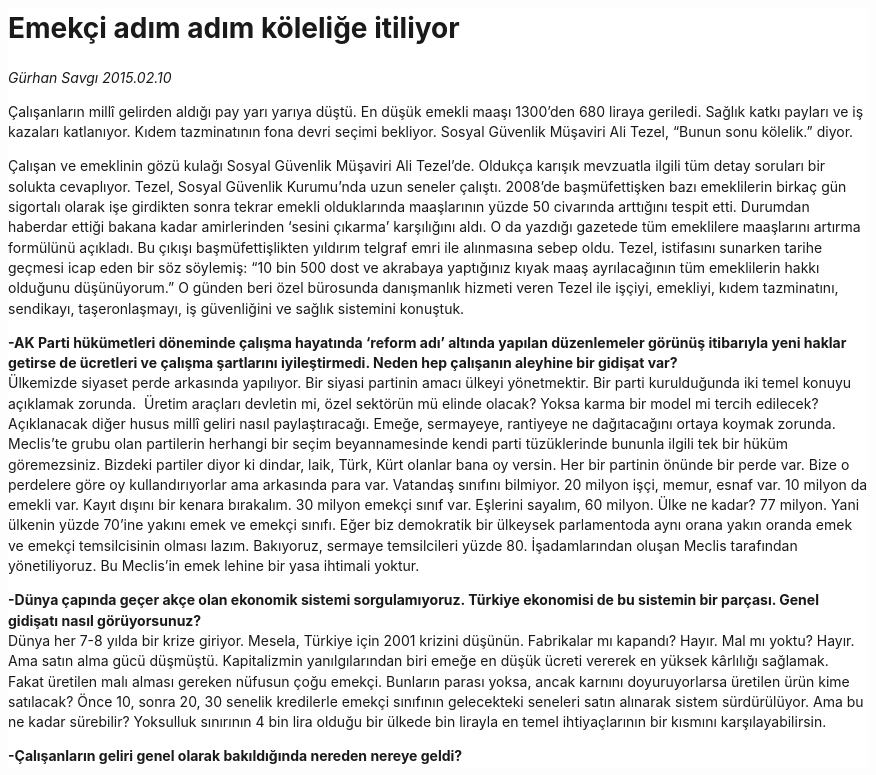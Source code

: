 # Emekçi adım adım köleliğe itiliyor

*Gürhan Savgı 2015.02.10*

<div class="pNewsDetailMainContent" itemprop="articleBody">
 <p>
  Çalışanların millî gelirden aldığı pay yarı yarıya düştü. En düşük emekli maaşı 1300’den 680 liraya geriledi. Sağlık katkı payları ve iş kazaları katlanıyor. Kıdem tazminatının fona devri seçimi bekliyor. Sosyal Güvenlik Müşaviri Ali Tezel, “Bunun sonu kölelik.” diyor.
 </p>
 <p>
  Çalışan ve emeklinin gözü kulağı Sosyal Güvenlik Müşaviri Ali Tezel’de. Oldukça karışık mevzuatla ilgili tüm detay soruları bir solukta cevaplıyor. Tezel, Sosyal Güvenlik Kurumu’nda uzun seneler çalıştı. 2008’de başmüfettişken bazı emeklilerin birkaç gün sigortalı olarak işe girdikten sonra tekrar emekli olduklarında maaşlarının yüzde 50 civarında arttığını tespit etti. Durumdan haberdar ettiği bakana kadar amirlerinden ‘sesini çıkarma’ karşılığını aldı. O da yazdığı gazetede tüm emeklilere maaşlarını artırma formülünü açıkladı. Bu çıkışı başmüfettişlikten yıldırım telgraf emri ile alınmasına sebep oldu. Tezel, istifasını sunarken tarihe geçmesi icap eden bir söz söylemiş: “10 bin 500 dost ve akrabaya yaptığınız kıyak maaş ayrılacağının tüm emeklilerin hakkı olduğunu düşünüyorum.” O günden beri özel bürosunda danışmanlık hizmeti veren Tezel ile işçiyi, emekliyi, kıdem tazminatını, sendikayı, taşeronlaşmayı, iş güvenliğini ve sağlık sistemini konuştuk.
 </p>
 <p>
  <strong>
   -AK Parti hükümetleri döneminde çalışma hayatında ‘reform adı’ altında yapılan düzenlemeler görünüş itibarıyla yeni haklar getirse de ücretleri ve çalışma şartlarını iyileştirmedi. Neden hep çalışanın aleyhine bir gidişat var?
  </strong>
  <br/>
  Ülkemizde siyaset perde arkasında yapılıyor. Bir siyasi partinin amacı ülkeyi yönetmektir. Bir parti kurulduğunda iki temel konuyu açıklamak zorunda.  Üretim araçları devletin mi, özel sektörün mü elinde olacak? Yoksa karma bir model mi tercih edilecek? Açıklanacak diğer husus millî geliri nasıl paylaştıracağı. Emeğe, sermayeye, rantiyeye ne dağıtacağını ortaya koymak zorunda. Meclis’te grubu olan partilerin herhangi bir seçim beyannamesinde kendi parti tüzüklerinde bununla ilgili tek bir hüküm göremezsiniz. Bizdeki partiler diyor ki dindar, laik, Türk, Kürt olanlar bana oy versin. Her bir partinin önünde bir perde var. Bize o perdelere göre oy kullandırıyorlar ama arkasında para var. Vatandaş sınıfını bilmiyor. 20 milyon işçi, memur, esnaf var. 10 milyon da emekli var. Kayıt dışını bir kenara bırakalım. 30 milyon emekçi sınıf var. Eşlerini sayalım, 60 milyon. Ülke ne kadar? 77 milyon. Yani ülkenin yüzde 70’ine yakını emek ve emekçi sınıfı. Eğer biz demokratik bir ülkeysek parlamentoda aynı orana yakın oranda emek ve emekçi temsilcisinin olması lazım. Bakıyoruz, sermaye temsilcileri yüzde 80. İşadamlarından oluşan Meclis tarafından yönetiliyoruz. Bu Meclis’in emek lehine bir yasa ihtimali yoktur.
 </p>
 <p>
  <strong>
   -Dünya çapında geçer akçe olan ekonomik sistemi sorgulamıyoruz. Türkiye ekonomisi de bu sistemin bir parçası. Genel gidişatı nasıl görüyorsunuz?
  </strong>
  <br/>
  Dünya her 7-8 yılda bir krize giriyor. Mesela, Türkiye için 2001 krizini düşünün. Fabrikalar mı kapandı? Hayır. Mal mı yoktu? Hayır. Ama satın alma gücü düşmüştü. Kapitalizmin yanılgılarından biri emeğe en düşük ücreti vererek en yüksek kârlılığı sağlamak. Fakat üretilen malı alması gereken nüfusun çoğu emekçi. Bunların parası yoksa, ancak karnını doyuruyorlarsa üretilen ürün kime satılacak? Önce 10, sonra 20, 30 senelik kredilerle emekçi sınıfının gelecekteki seneleri satın alınarak sistem sürdürülüyor. Ama bu ne kadar sürebilir? Yoksulluk sınırının 4 bin lira olduğu bir ülkede bin lirayla en temel ihtiyaçlarının bir kısmını karşılayabilirsin.
 </p>
 <p>
  <strong>
   -Çalışanların geliri genel olarak bakıldığında nereden nereye geldi?
  </strong>
  <br/>